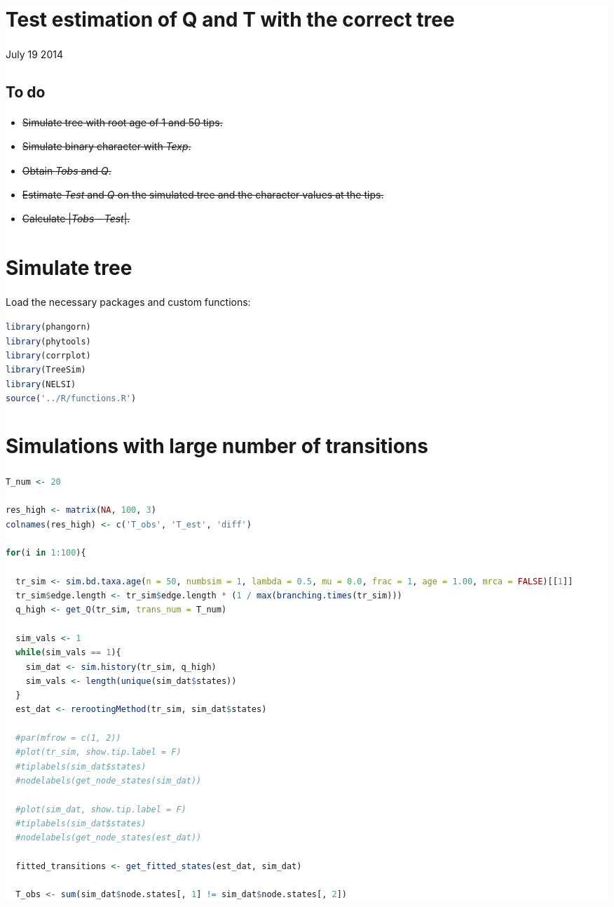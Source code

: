Test estimation of Q and T with the correct tree
===============================================

July 19 2014

To do
-----

- ~~Simulate tree with root age of 1 and 50 tips.~~

- ~~Simulate binary character with *Texp*.~~

- ~~Obtain *Tobs* and *Q*.~~

- ~~Estimate *Test* and *Q* on the simulated tree and the character values at the tips.~~

- ~~Calculate |*Tobs* - *Test*|.~~


Simulate tree
=============

Load the necessary packages and custom functions:


```r
library(phangorn)
library(phytools)
library(corrplot)
library(TreeSim)
library(NELSI)
source('../R/functions.R')
```


Simulations with large number of transitions
======================


```r
T_num <- 20

res_high <- matrix(NA, 100, 3)
colnames(res_high) <- c('T_obs', 'T_est', 'diff')

for(i in 1:100){

  tr_sim <- sim.bd.taxa.age(n = 50, numbsim = 1, lambda = 0.5, mu = 0.0, frac = 1, age = 1.00, mrca = FALSE)[[1]]
  tr_sim$edge.length <- tr_sim$edge.length * (1 / max(branching.times(tr_sim)))
  q_high <- get_Q(tr_sim, trans_num = T_num)
  
  sim_vals <- 1
  while(sim_vals == 1){
    sim_dat <- sim.history(tr_sim, q_high)  
    sim_vals <- length(unique(sim_dat$states))
  }  
  est_dat <- rerootingMethod(tr_sim, sim_dat$states)

  #par(mfrow = c(1, 2))
  #plot(tr_sim, show.tip.label = F)
  #tiplabels(sim_dat$states)
  #nodelabels(get_node_states(sim_dat))

  #plot(sim_dat, show.tip.label = F)
  #tiplabels(sim_dat$states)
  #nodelabels(get_node_states(est_dat))

  fitted_transitions <- get_fitted_states(est_dat, sim_dat)

  T_obs <- sum(sim_dat$node.states[, 1] != sim_dat$node.states[, 2])
```
